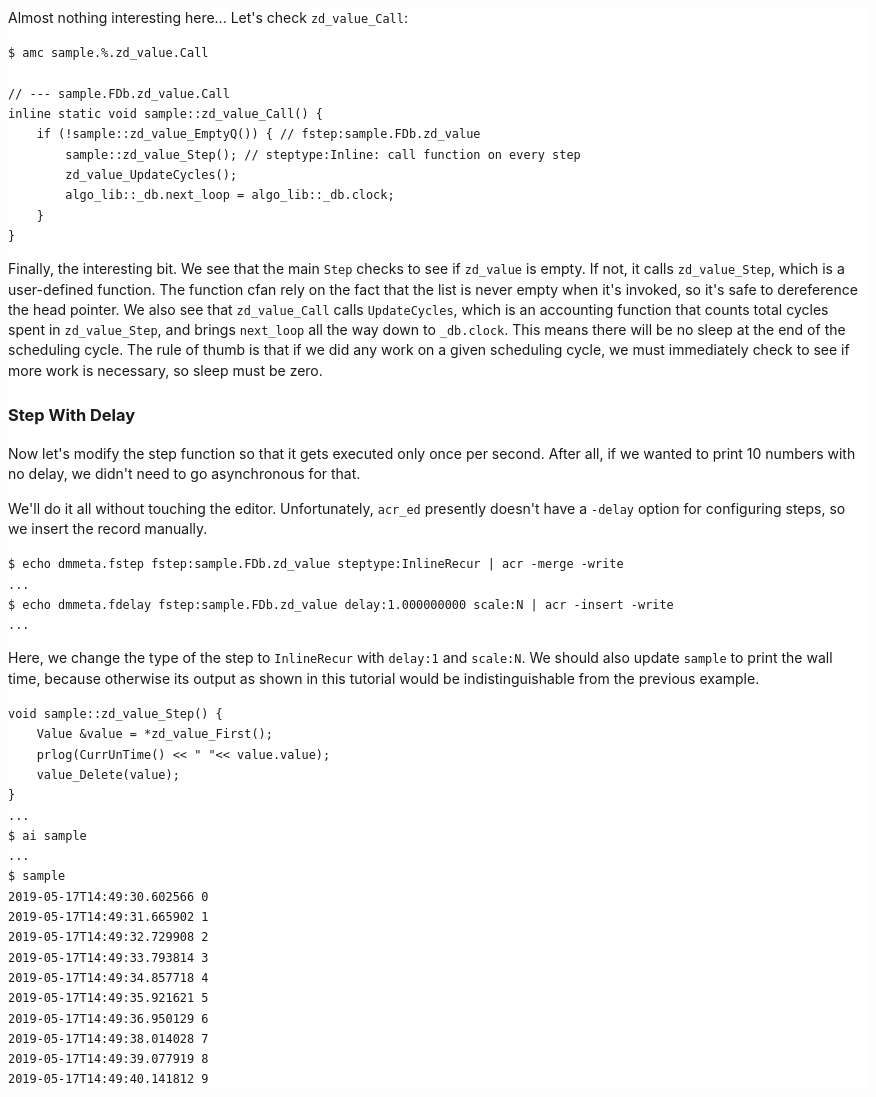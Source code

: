 Almost nothing interesting here... Let's check `zd_value_Call`:

    $ amc sample.%.zd_value.Call

    // --- sample.FDb.zd_value.Call
    inline static void sample::zd_value_Call() {
        if (!sample::zd_value_EmptyQ()) { // fstep:sample.FDb.zd_value
            sample::zd_value_Step(); // steptype:Inline: call function on every step
            zd_value_UpdateCycles();
            algo_lib::_db.next_loop = algo_lib::_db.clock;
        }
    }

Finally, the interesting bit. We see that the main `Step` checks to see if `zd_value` is empty.
If not, it calls `zd_value_Step`, which is a user-defined function. The function cfan rely
on the fact that the list is never empty when it's invoked, so it's safe to dereference the head
pointer. We also see that `zd_value_Call` calls `UpdateCycles`, which is an accounting function
that counts total cycles spent in `zd_value_Step`, and brings `next_loop` all the way down to
`_db.clock`. This means there will be no sleep at the end of the scheduling cycle. The rule
of thumb is that if we did any work on a given scheduling cycle, we must immediately check to
see if more work is necessary, so sleep must be zero.

### Step With Delay

Now let's modify the step function so that it gets executed only once per second.
After all, if we wanted to print 10 numbers with no delay, we didn't need to go asynchronous for that.

We'll do it all without touching the editor. Unfortunately, `acr_ed` presently doesn't have a `-delay` option
for configuring steps, so we insert the record manually.

    $ echo dmmeta.fstep fstep:sample.FDb.zd_value steptype:InlineRecur | acr -merge -write
    ...
    $ echo dmmeta.fdelay fstep:sample.FDb.zd_value delay:1.000000000 scale:N | acr -insert -write
    ...

Here, we change the type of the step to `InlineRecur` with `delay:1` and `scale:N`.
We should also update `sample` to print the wall time, because otherwise its output as shown in this
tutorial would be indistinguishable from the previous example.

    void sample::zd_value_Step() {
        Value &value = *zd_value_First();
        prlog(CurrUnTime() << " "<< value.value);
        value_Delete(value);
    }
    ...
    $ ai sample
    ...
    $ sample
    2019-05-17T14:49:30.602566 0
    2019-05-17T14:49:31.665902 1
    2019-05-17T14:49:32.729908 2
    2019-05-17T14:49:33.793814 3
    2019-05-17T14:49:34.857718 4
    2019-05-17T14:49:35.921621 5
    2019-05-17T14:49:36.950129 6
    2019-05-17T14:49:38.014028 7
    2019-05-17T14:49:39.077919 8
    2019-05-17T14:49:40.141812 9
